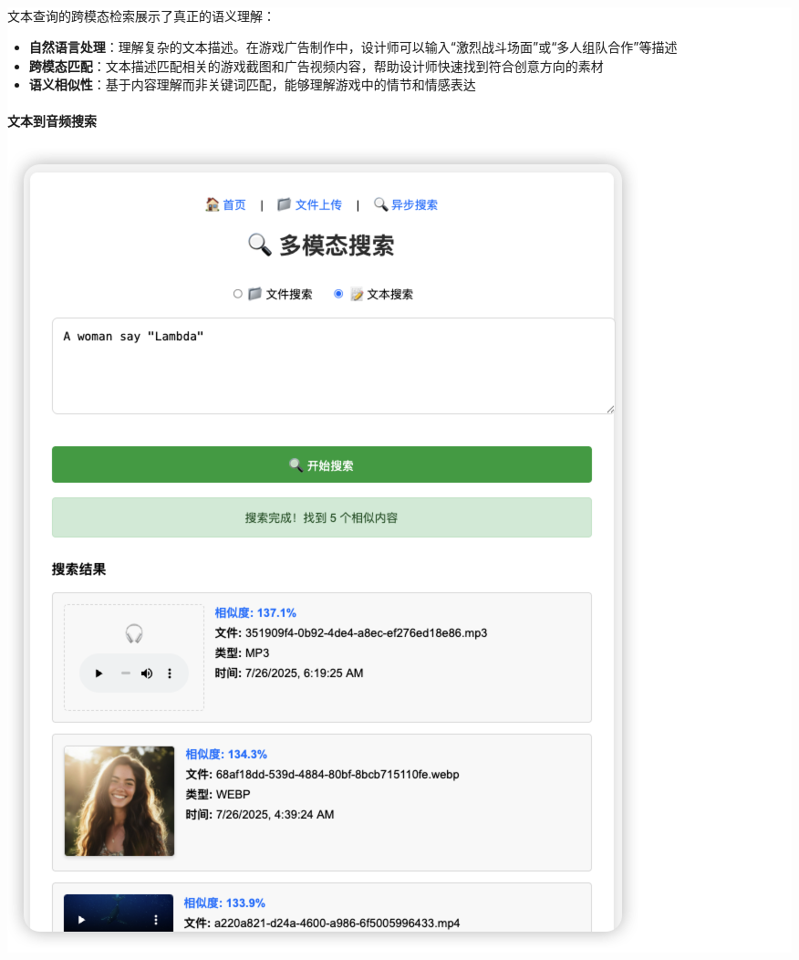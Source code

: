 文本查询的跨模态检索展示了真正的语义理解：
- **自然语言处理**：理解复杂的文本描述。在游戏广告制作中，设计师可以输入“激烈战斗场面”或“多人组队合作”等描述
- **跨模态匹配**：文本描述匹配相关的游戏截图和广告视频内容，帮助设计师快速找到符合创意方向的素材
- **语义相似性**：基于内容理解而非关键词匹配，能够理解游戏中的情节和情感表达

#### 文本到音频搜索

![文本搜索音频](blog-assets/demo-screenshots/input-text-to-search-audio.png)
